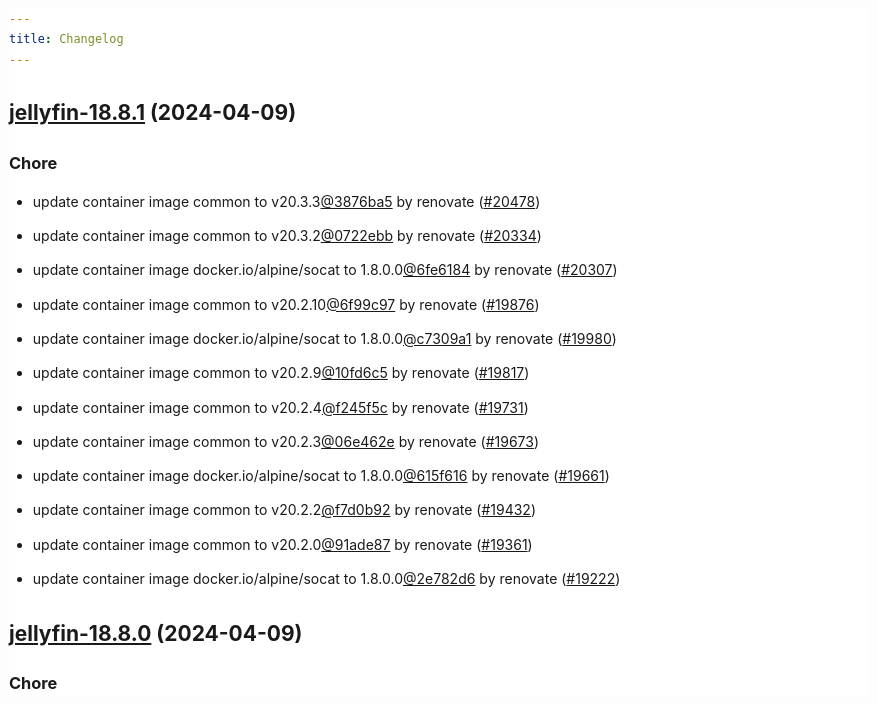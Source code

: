 ```yaml
---
title: Changelog
---
```




## [jellyfin-18.8.1](https://github.com/truecharts/charts/compare/jellyfin-18.6.0...jellyfin-18.8.1) (2024-04-09)

### Chore



- update container image common to v20.3.3[@3876ba5](https://github.com/3876ba5) by renovate ([#20478](https://github.com/truecharts/charts/issues/20478))

- update container image common to v20.3.2[@0722ebb](https://github.com/0722ebb) by renovate ([#20334](https://github.com/truecharts/charts/issues/20334))

- update container image docker.io/alpine/socat to 1.8.0.0[@6fe6184](https://github.com/6fe6184) by renovate ([#20307](https://github.com/truecharts/charts/issues/20307))

- update container image common to v20.2.10[@6f99c97](https://github.com/6f99c97) by renovate ([#19876](https://github.com/truecharts/charts/issues/19876))

- update container image docker.io/alpine/socat to 1.8.0.0[@c7309a1](https://github.com/c7309a1) by renovate ([#19980](https://github.com/truecharts/charts/issues/19980))

- update container image common to v20.2.9[@10fd6c5](https://github.com/10fd6c5) by renovate ([#19817](https://github.com/truecharts/charts/issues/19817))

- update container image common to v20.2.4[@f245f5c](https://github.com/f245f5c) by renovate ([#19731](https://github.com/truecharts/charts/issues/19731))

- update container image common to v20.2.3[@06e462e](https://github.com/06e462e) by renovate ([#19673](https://github.com/truecharts/charts/issues/19673))

- update container image docker.io/alpine/socat to 1.8.0.0[@615f616](https://github.com/615f616) by renovate ([#19661](https://github.com/truecharts/charts/issues/19661))

- update container image common to v20.2.2[@f7d0b92](https://github.com/f7d0b92) by renovate ([#19432](https://github.com/truecharts/charts/issues/19432))

- update container image common to v20.2.0[@91ade87](https://github.com/91ade87) by renovate ([#19361](https://github.com/truecharts/charts/issues/19361))

- update container image docker.io/alpine/socat to 1.8.0.0[@2e782d6](https://github.com/2e782d6) by renovate ([#19222](https://github.com/truecharts/charts/issues/19222))


## [jellyfin-18.8.0](https://github.com/truecharts/charts/compare/jellyfin-18.6.0...jellyfin-18.8.0) (2024-04-09)

### Chore
